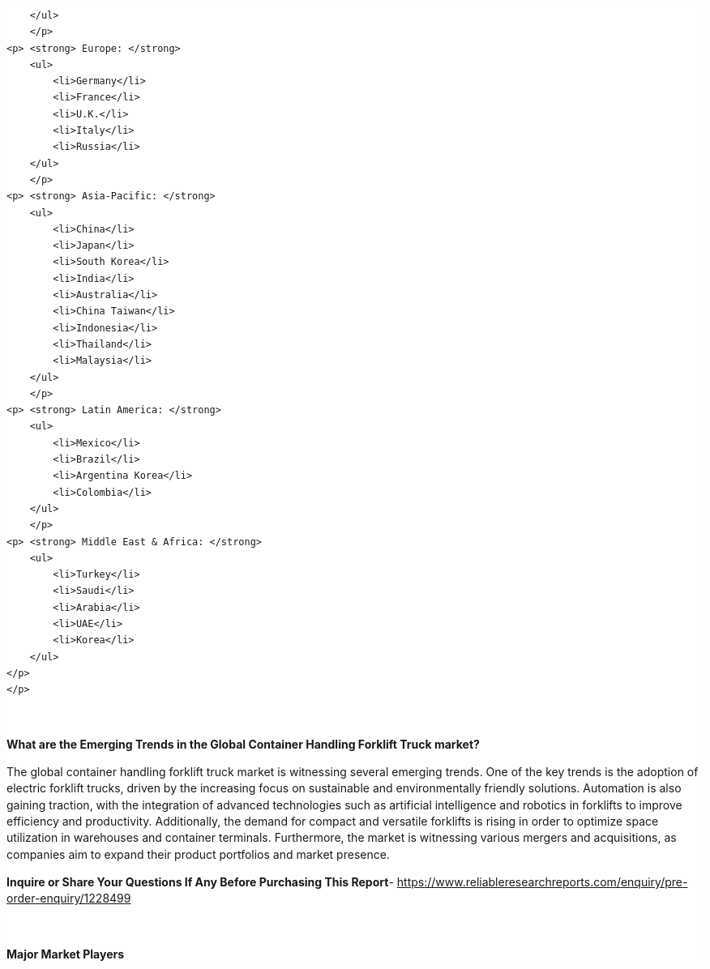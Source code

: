        </ul>
        </p> 
    <p> <strong> Europe: </strong>
        <ul>
            <li>Germany</li>
            <li>France</li>
            <li>U.K.</li>
            <li>Italy</li>
            <li>Russia</li>
        </ul>
        </p> 
    <p> <strong> Asia-Pacific: </strong>
        <ul>
            <li>China</li>
            <li>Japan</li>
            <li>South Korea</li>
            <li>India</li>
            <li>Australia</li>
            <li>China Taiwan</li>
            <li>Indonesia</li>
            <li>Thailand</li>
            <li>Malaysia</li>
        </ul>
        </p> 
    <p> <strong> Latin America: </strong>
        <ul>
            <li>Mexico</li>
            <li>Brazil</li>
            <li>Argentina Korea</li>
            <li>Colombia</li>
        </ul>
        </p> 
    <p> <strong> Middle East & Africa: </strong>
        <ul>
            <li>Turkey</li>
            <li>Saudi</li>
            <li>Arabia</li>
            <li>UAE</li>
            <li>Korea</li>
        </ul>
    </p>
    </p>
<p>&nbsp;</p>
<p><strong>What are the Emerging Trends in the Global Container Handling Forklift Truck market?</strong></p>
<p><p>The global container handling forklift truck market is witnessing several emerging trends. One of the key trends is the adoption of electric forklift trucks, driven by the increasing focus on sustainable and environmentally friendly solutions. Automation is also gaining traction, with the integration of advanced technologies such as artificial intelligence and robotics in forklifts to improve efficiency and productivity. Additionally, the demand for compact and versatile forklifts is rising in order to optimize space utilization in warehouses and container terminals. Furthermore, the market is witnessing various mergers and acquisitions, as companies aim to expand their product portfolios and market presence.</p></p>
<p><strong>Inquire or Share Your Questions If Any Before Purchasing This Report</strong>- <a href="https://www.reliableresearchreports.com/enquiry/pre-order-enquiry/1228499">https://www.reliableresearchreports.com/enquiry/pre-order-enquiry/1228499</a></p>
<p>&nbsp;</p>
<p><strong>Major Market Players</strong></p>